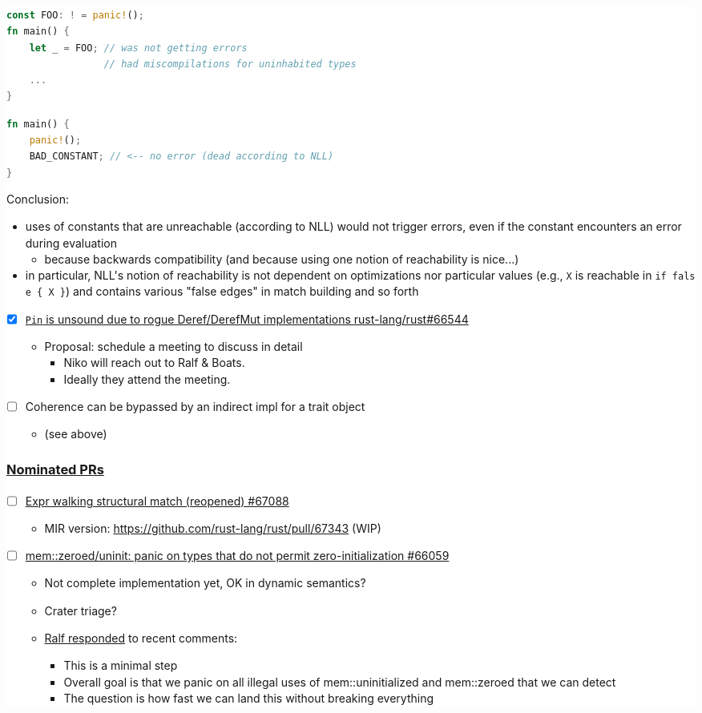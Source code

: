 ```rust
const FOO: ! = panic!();
fn main() {
    let _ = FOO; // was not getting errors
                 // had miscompilations for uninhabited types
    ...
}
```

```rust
fn main() {
    panic!();
    BAD_CONSTANT; // <-- no error (dead according to NLL)
}
```

Conclusion:

* uses of constants that are unreachable (according to NLL) would not trigger errors, even if the constant encounters an error during evaluation
    * because backwards compatibility (and because using one notion of reachability is nice...)
* in particular, NLL's notion of reachability is not dependent on optimizations nor particular values (e.g., `X` is reachable in `if false { X }`) and contains various "false edges" in match building and so forth

* [x] [`Pin` is unsound due to rogue Deref/DerefMut implementations rust-lang/rust#66544](https://github.com/rust-lang/rust/issues/66544)

    * Proposal: schedule a meeting to discuss in detail
        * Niko will reach out to Ralf & Boats.
        * Ideally they attend the meeting.

* [ ] Coherence can be bypassed by an indirect impl for a trait object
    * (see above)

### [Nominated PRs](https://github.com/rust-lang/rust/pulls?q=is%3Aopen+is%3Apr+label%3AI-nominated+label%3AT-lang)

* [ ] [Expr walking structural match (reopened) #67088](https://github.com/rust-lang/rust/pull/67088)

    * MIR version: https://github.com/rust-lang/rust/pull/67343 (WIP)

* [ ] [mem::zeroed/uninit: panic on types that do not permit zero-initialization #66059](https://github.com/rust-lang/rust/pull/66059)

    * Not complete implementation yet, OK in dynamic semantics?

    * Crater triage?

    * [Ralf responded](https://github.com/rust-lang/rust/pull/66059#issuecomment-565486337) to recent comments:
        * This is a minimal step
        * Overall goal is that we panic on all illegal uses of mem::uninitialized and mem::zeroed that we can detect
        * The question is how fast we can land this without breaking everything
